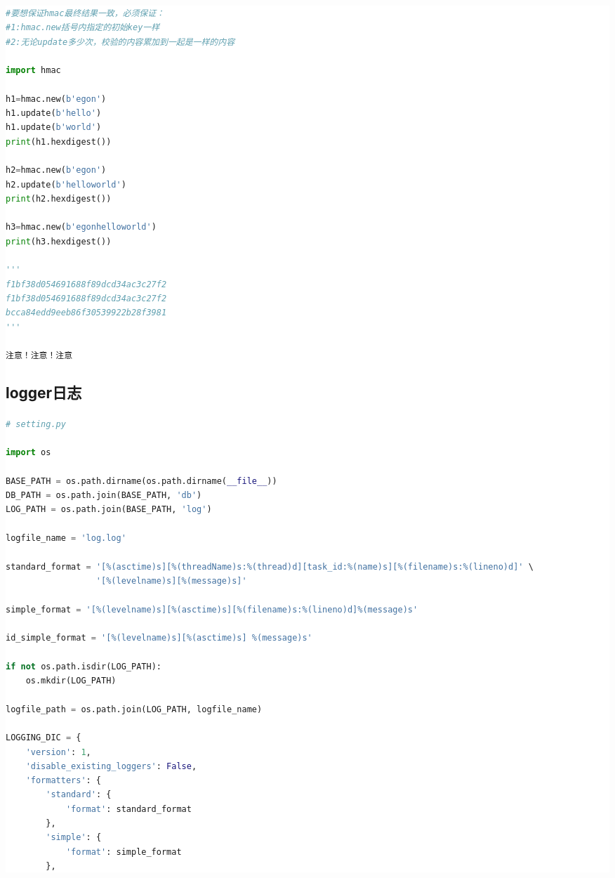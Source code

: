 ```python
#要想保证hmac最终结果一致，必须保证：
#1:hmac.new括号内指定的初始key一样
#2:无论update多少次，校验的内容累加到一起是一样的内容

import hmac

h1=hmac.new(b'egon')
h1.update(b'hello')
h1.update(b'world')
print(h1.hexdigest())

h2=hmac.new(b'egon')
h2.update(b'helloworld')
print(h2.hexdigest())

h3=hmac.new(b'egonhelloworld')
print(h3.hexdigest())

'''
f1bf38d054691688f89dcd34ac3c27f2
f1bf38d054691688f89dcd34ac3c27f2
bcca84edd9eeb86f30539922b28f3981
'''

注意！注意！注意
```

## logger日志

```python
# setting.py

import os

BASE_PATH = os.path.dirname(os.path.dirname(__file__))
DB_PATH = os.path.join(BASE_PATH, 'db')
LOG_PATH = os.path.join(BASE_PATH, 'log')

logfile_name = 'log.log'

standard_format = '[%(asctime)s][%(threadName)s:%(thread)d][task_id:%(name)s][%(filename)s:%(lineno)d]' \
                  '[%(levelname)s][%(message)s]'

simple_format = '[%(levelname)s][%(asctime)s][%(filename)s:%(lineno)d]%(message)s'

id_simple_format = '[%(levelname)s][%(asctime)s] %(message)s'

if not os.path.isdir(LOG_PATH):
    os.mkdir(LOG_PATH)

logfile_path = os.path.join(LOG_PATH, logfile_name)

LOGGING_DIC = {
    'version': 1,
    'disable_existing_loggers': False,
    'formatters': {
        'standard': {
            'format': standard_format
        },
        'simple': {
            'format': simple_format
        },
```